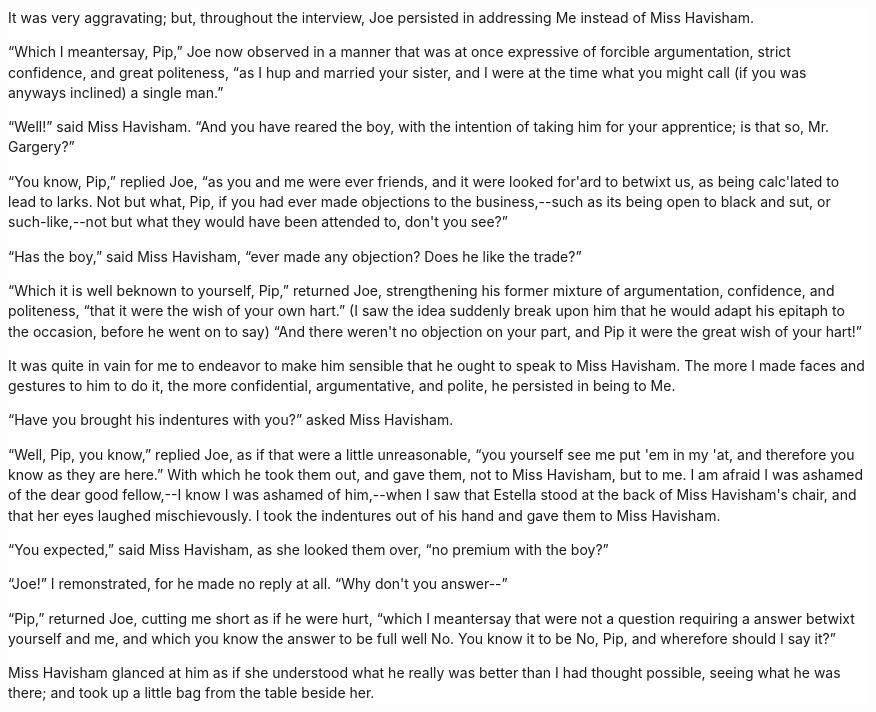 It was very aggravating; but, throughout the interview, Joe persisted in
addressing Me instead of Miss Havisham.

“Which I meantersay, Pip,” Joe now observed in a manner that was at
once expressive of forcible argumentation, strict confidence, and great
politeness, “as I hup and married your sister, and I were at the time
what you might call (if you was anyways inclined) a single man.”

“Well!” said Miss Havisham. “And you have reared the boy, with the
intention of taking him for your apprentice; is that so, Mr. Gargery?”

“You know, Pip,” replied Joe, “as you and me were ever friends, and it
were looked for'ard to betwixt us, as being calc'lated to lead to
larks. Not but what, Pip, if you had ever made objections to the
business,--such as its being open to black and sut, or such-like,--not
but what they would have been attended to, don't you see?”

“Has the boy,” said Miss Havisham, “ever made any objection? Does he
like the trade?”

“Which it is well beknown to yourself, Pip,” returned Joe, strengthening
his former mixture of argumentation, confidence, and politeness, “that
it were the wish of your own hart.” (I saw the idea suddenly break upon
him that he would adapt his epitaph to the occasion, before he went on
to say) “And there weren't no objection on your part, and Pip it were
the great wish of your hart!”

It was quite in vain for me to endeavor to make him sensible that he
ought to speak to Miss Havisham. The more I made faces and gestures
to him to do it, the more confidential, argumentative, and polite, he
persisted in being to Me.

“Have you brought his indentures with you?” asked Miss Havisham.

“Well, Pip, you know,” replied Joe, as if that were a little
unreasonable, “you yourself see me put 'em in my 'at, and therefore you
know as they are here.” With which he took them out, and gave them, not
to Miss Havisham, but to me. I am afraid I was ashamed of the dear good
fellow,--I know I was ashamed of him,--when I saw that Estella stood
at the back of Miss Havisham's chair, and that her eyes laughed
mischievously. I took the indentures out of his hand and gave them to
Miss Havisham.

“You expected,” said Miss Havisham, as she looked them over, “no premium
with the boy?”

“Joe!” I remonstrated, for he made no reply at all. “Why don't you
answer--”

“Pip,” returned Joe, cutting me short as if he were hurt, “which I
meantersay that were not a question requiring a answer betwixt yourself
and me, and which you know the answer to be full well No. You know it to
be No, Pip, and wherefore should I say it?”

Miss Havisham glanced at him as if she understood what he really was
better than I had thought possible, seeing what he was there; and took
up a little bag from the table beside her.
